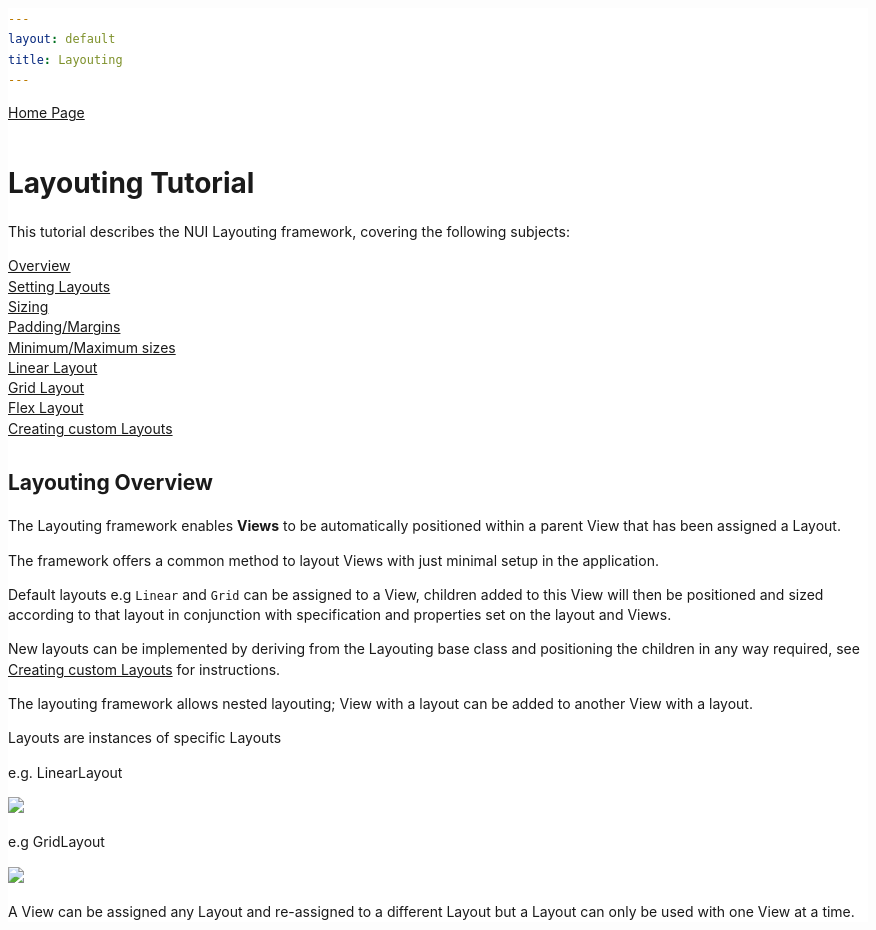```yaml
---
layout: default
title: Layouting
---
```

[ Home Page ]({{site.baseurl}}/index) <br>

<a name="top"></a>
# Layouting Tutorial

This tutorial describes the NUI Layouting framework, covering the following subjects:

[Overview](#overview)<br>
[Setting Layouts](#settingLayouts)<br>
[Sizing](#sizingLayouts)<br>
[Padding/Margins](#paddingAndMargins)<br>
[Minimum/Maximum sizes](#minimumAndMaximum)<br>
[Linear Layout](#linearLayout)<br>
[Grid Layout](#gridlayout)<br>
[Flex Layout](#flexlayout)<br>
[Creating custom Layouts](#customLayouts)<br>


<a name="overview"></a>
## Layouting Overview

The Layouting framework enables **Views** to be automatically positioned within a parent View that has been assigned a Layout.

The framework offers a common method to layout Views with just minimal setup in the application.

Default layouts e.g `Linear` and `Grid` can be assigned to a View, children added to this View will then be positioned
and sized according to that layout in conjunction with specification and properties set on the layout and Views.

New layouts can be implemented by deriving from the Layouting base class and positioning the children in any way required, see [Creating custom Layouts](#customLayouts) for instructions.

The layouting framework allows nested layouting; View with a layout can be added to another View with a layout.

Layouts are instances of specific Layouts

e.g. LinearLayout

<img src="{{site.baseurl}}/assets/images/layouting/linearLayout.png">

e.g GridLayout

<img src="{{site.baseurl}}/assets/images/layouting/gridLayout.png">

A View can be assigned any Layout and re-assigned to a different Layout but a Layout can only be used with one View at a time.

